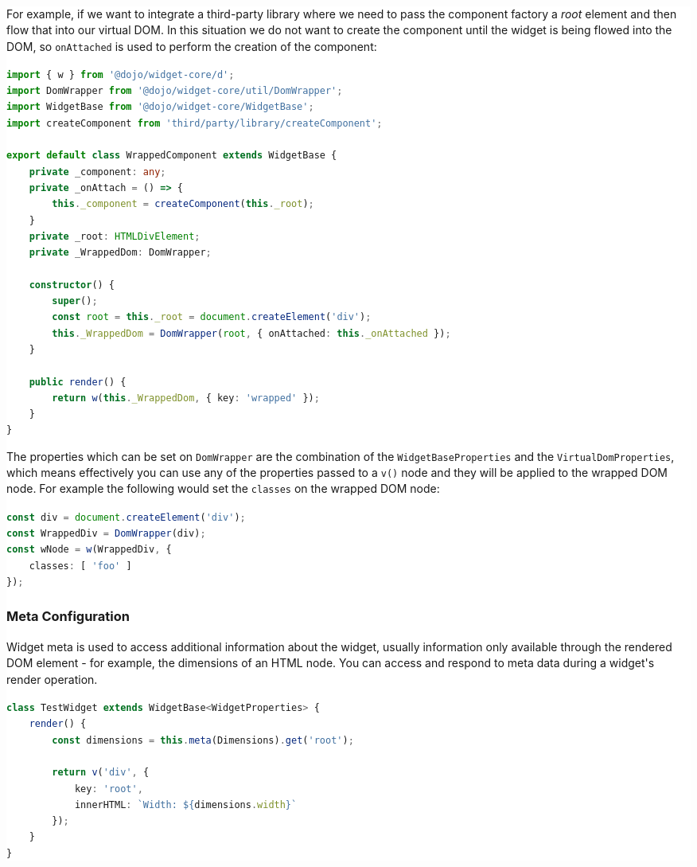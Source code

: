 For example, if we want to integrate a third-party library where we need to pass the component factory a _root_ element and then flow that into our virtual DOM.  In this situation we do not want to create the component until the widget is being flowed into the DOM, so `onAttached` is used to perform the creation of the component:

```ts
import { w } from '@dojo/widget-core/d';
import DomWrapper from '@dojo/widget-core/util/DomWrapper';
import WidgetBase from '@dojo/widget-core/WidgetBase';
import createComponent from 'third/party/library/createComponent';

export default class WrappedComponent extends WidgetBase {
    private _component: any;
    private _onAttach = () => {
        this._component = createComponent(this._root);
    }
    private _root: HTMLDivElement;
    private _WrappedDom: DomWrapper;

    constructor() {
        super();
        const root = this._root = document.createElement('div');
        this._WrappedDom = DomWrapper(root, { onAttached: this._onAttached });
    }

    public render() {
        return w(this._WrappedDom, { key: 'wrapped' });
    }
}
```

The properties which can be set on `DomWrapper` are the combination of the `WidgetBaseProperties` and the `VirtualDomProperties`, which means effectively you can use any of the properties passed to a `v()` node and they will be applied to the wrapped DOM node.  For example the following would set the `classes` on the wrapped DOM node:

```ts
const div = document.createElement('div');
const WrappedDiv = DomWrapper(div);
const wNode = w(WrappedDiv, {
    classes: [ 'foo' ]
});
```

### Meta Configuration

Widget meta is used to access additional information about the widget, usually information only available through the rendered DOM element - for example, the dimensions of an HTML node. You can access and respond to meta data during a widget's render operation.

```typescript
class TestWidget extends WidgetBase<WidgetProperties> {
    render() {
        const dimensions = this.meta(Dimensions).get('root');

        return v('div', {
            key: 'root',
            innerHTML: `Width: ${dimensions.width}`
        });
    }
}
```
